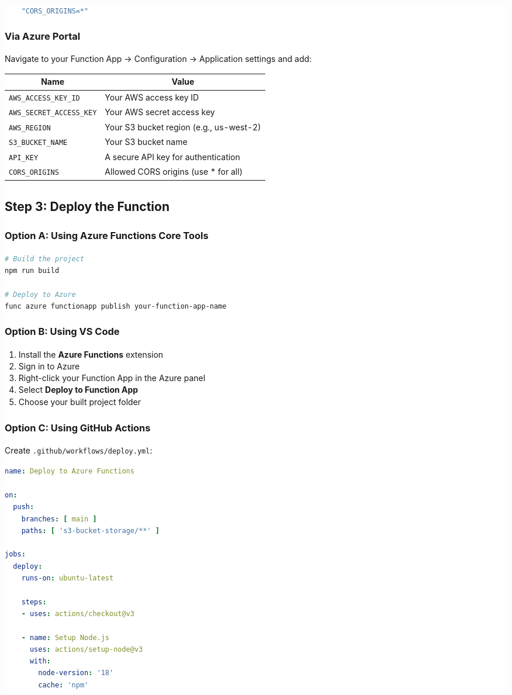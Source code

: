 ```bash
    "CORS_ORIGINS=*"
```

### Via Azure Portal

Navigate to your Function App → Configuration → Application settings and add:

| Name | Value |
|------|-------|
| `AWS_ACCESS_KEY_ID` | Your AWS access key ID |
| `AWS_SECRET_ACCESS_KEY` | Your AWS secret access key |
| `AWS_REGION` | Your S3 bucket region (e.g., us-west-2) |
| `S3_BUCKET_NAME` | Your S3 bucket name |
| `API_KEY` | A secure API key for authentication |
| `CORS_ORIGINS` | Allowed CORS origins (use * for all) |

## Step 3: Deploy the Function

### Option A: Using Azure Functions Core Tools

```bash
# Build the project
npm run build

# Deploy to Azure
func azure functionapp publish your-function-app-name
```

### Option B: Using VS Code

1. Install the **Azure Functions** extension
2. Sign in to Azure
3. Right-click your Function App in the Azure panel
4. Select **Deploy to Function App**
5. Choose your built project folder

### Option C: Using GitHub Actions

Create `.github/workflows/deploy.yml`:

```yaml
name: Deploy to Azure Functions

on:
  push:
    branches: [ main ]
    paths: [ 's3-bucket-storage/**' ]

jobs:
  deploy:
    runs-on: ubuntu-latest
    
    steps:
    - uses: actions/checkout@v3
    
    - name: Setup Node.js
      uses: actions/setup-node@v3
      with:
        node-version: '18'
        cache: 'npm'
```